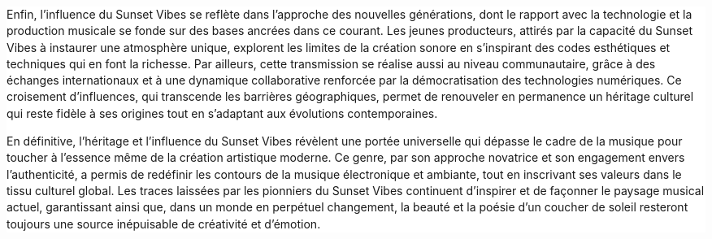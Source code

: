 Enfin, l’influence du Sunset Vibes se reflète dans l’approche des nouvelles générations, dont le rapport avec la technologie et la production musicale se fonde sur des bases ancrées dans ce courant. Les jeunes producteurs, attirés par la capacité du Sunset Vibes à instaurer une atmosphère unique, explorent les limites de la création sonore en s’inspirant des codes esthétiques et techniques qui en font la richesse. Par ailleurs, cette transmission se réalise aussi au niveau communautaire, grâce à des échanges internationaux et à une dynamique collaborative renforcée par la démocratisation des technologies numériques. Ce croisement d’influences, qui transcende les barrières géographiques, permet de renouveler en permanence un héritage culturel qui reste fidèle à ses origines tout en s’adaptant aux évolutions contemporaines.

En définitive, l’héritage et l’influence du Sunset Vibes révèlent une portée universelle qui dépasse le cadre de la musique pour toucher à l’essence même de la création artistique moderne. Ce genre, par son approche novatrice et son engagement envers l’authenticité, a permis de redéfinir les contours de la musique électronique et ambiante, tout en inscrivant ses valeurs dans le tissu culturel global. Les traces laissées par les pionniers du Sunset Vibes continuent d’inspirer et de façonner le paysage musical actuel, garantissant ainsi que, dans un monde en perpétuel changement, la beauté et la poésie d’un coucher de soleil resteront toujours une source inépuisable de créativité et d’émotion.
